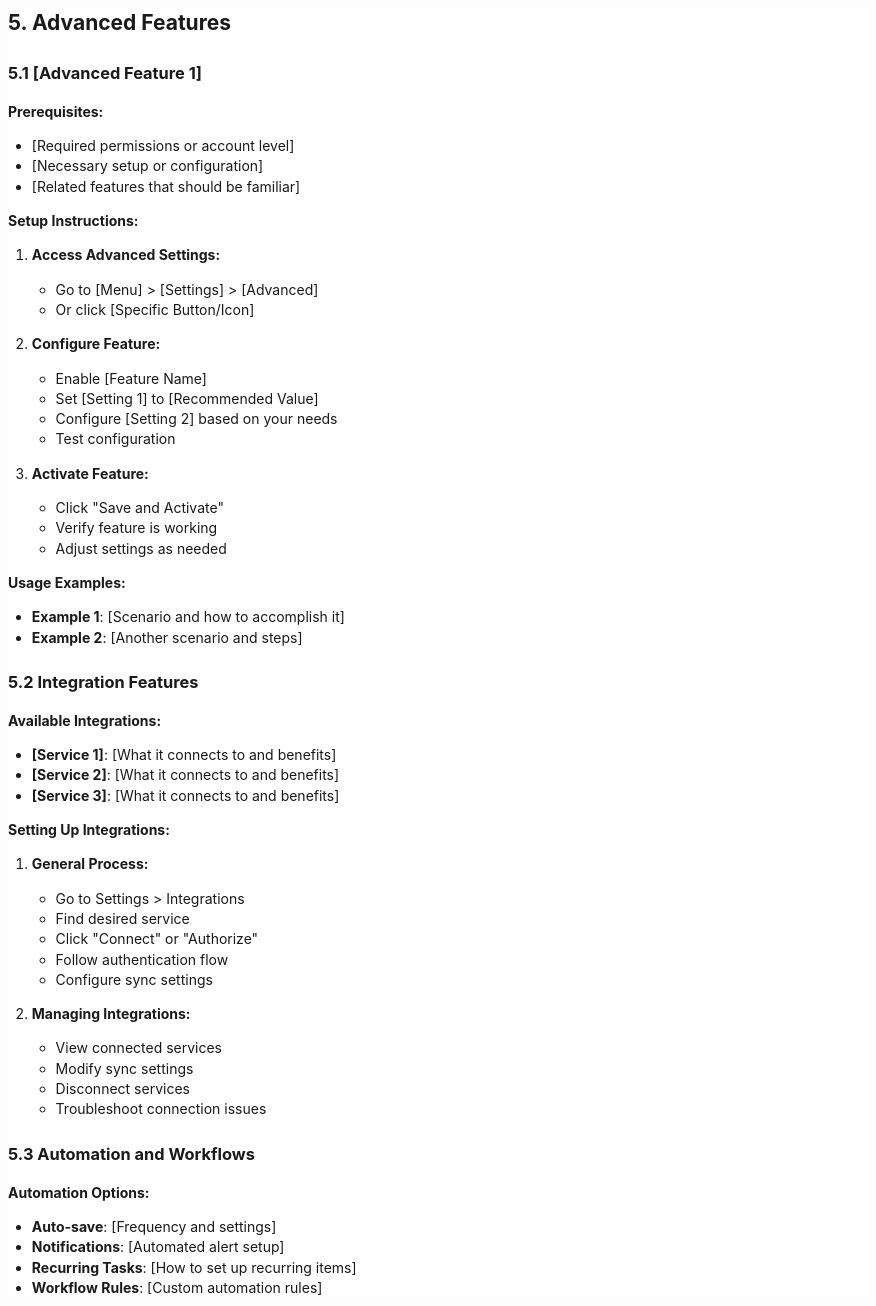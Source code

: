 ## 5. Advanced Features

### 5.1 [Advanced Feature 1]

**Prerequisites:**
- [Required permissions or account level]
- [Necessary setup or configuration]
- [Related features that should be familiar]

**Setup Instructions:**
1. **Access Advanced Settings:**
   - Go to [Menu] > [Settings] > [Advanced]
   - Or click [Specific Button/Icon]

2. **Configure Feature:**
   - Enable [Feature Name]
   - Set [Setting 1] to [Recommended Value]
   - Configure [Setting 2] based on your needs
   - Test configuration

3. **Activate Feature:**
   - Click "Save and Activate"
   - Verify feature is working
   - Adjust settings as needed

**Usage Examples:**
- **Example 1**: [Scenario and how to accomplish it]
- **Example 2**: [Another scenario and steps]

### 5.2 Integration Features

**Available Integrations:**
- **[Service 1]**: [What it connects to and benefits]
- **[Service 2]**: [What it connects to and benefits]
- **[Service 3]**: [What it connects to and benefits]

**Setting Up Integrations:**
1. **General Process:**
   - Go to Settings > Integrations
   - Find desired service
   - Click "Connect" or "Authorize"
   - Follow authentication flow
   - Configure sync settings

2. **Managing Integrations:**
   - View connected services
   - Modify sync settings
   - Disconnect services
   - Troubleshoot connection issues

### 5.3 Automation and Workflows

**Automation Options:**
- **Auto-save**: [Frequency and settings]
- **Notifications**: [Automated alert setup]
- **Recurring Tasks**: [How to set up recurring items]
- **Workflow Rules**: [Custom automation rules]
